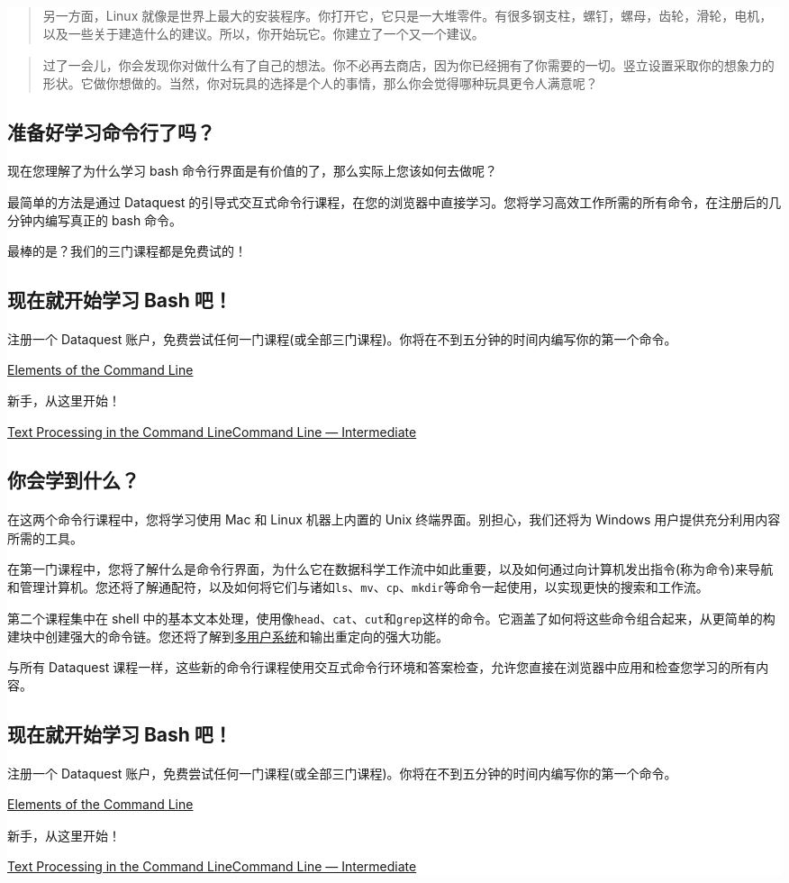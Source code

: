 > 另一方面，Linux 就像是世界上最大的安装程序。你打开它，它只是一大堆零件。有很多钢支柱，螺钉，螺母，齿轮，滑轮，电机，以及一些关于建造什么的建议。所以，你开始玩它。你建立了一个又一个建议。

> 过了一会儿，你会发现你对做什么有了自己的想法。你不必再去商店，因为你已经拥有了你需要的一切。竖立设置采取你的想象力的形状。它做你想做的。当然，你对玩具的选择是个人的事情，那么你会觉得哪种玩具更令人满意呢？

## 准备好学习命令行了吗？

现在您理解了为什么学习 bash 命令行界面是有价值的了，那么实际上您该如何去做呢？

最简单的方法是通过 Dataquest 的引导式交互式命令行课程，在您的浏览器中直接学习。您将学习高效工作所需的所有命令，在注册后的几分钟内编写真正的 bash 命令。

最棒的是？我们的三门课程都是免费试的！

## 现在就开始学习 Bash 吧！

注册一个 Dataquest 账户，免费尝试任何一门课程(或全部三门课程)。你将在不到五分钟的时间内编写你的第一个命令。

[Elements of the Command Line](https://app.dataquest.io/signup?course=command-line-elements)

新手，从这里开始！

[Text Processing in the Command Line](https://app.dataquest.io/signup?course=text-processing-cli)[Command Line — Intermediate](https://app.dataquest.io/signup?course=command-line-intermediate)

## 你会学到什么？

在这两个命令行课程中，您将学习使用 Mac 和 Linux 机器上内置的 Unix 终端界面。别担心，我们还将为 Windows 用户提供充分利用内容所需的工具。

在第一门课程中，您将了解什么是命令行界面，为什么它在数据科学工作流中如此重要，以及如何通过向计算机发出指令(称为命令)来导航和管理计算机。您还将了解通配符，以及如何将它们与诸如`ls`、`mv`、`cp`、`mkdir`等命令一起使用，以实现更快的搜索和工作流。

第二个课程集中在 shell 中的基本文本处理，使用像`head`、`cat`、`cut`和`grep`这样的命令。它涵盖了如何将这些命令组合起来，从更简单的构建块中创建强大的命令链。您还将了解到[多用户系统](https://www.computerhope.com/jargon/m/multsyst.htm)和输出重定向的强大功能。

与所有 Dataquest 课程一样，这些新的命令行课程使用交互式命令行环境和答案检查，允许您直接在浏览器中应用和检查您学习的所有内容。

## 现在就开始学习 Bash 吧！

注册一个 Dataquest 账户，免费尝试任何一门课程(或全部三门课程)。你将在不到五分钟的时间内编写你的第一个命令。

[Elements of the Command Line](https://app.dataquest.io/signup?course=command-line-elements)

新手，从这里开始！

[Text Processing in the Command Line](https://app.dataquest.io/signup?course=text-processing-cli)[Command Line — Intermediate](https://app.dataquest.io/signup?course=command-line-intermediate)
